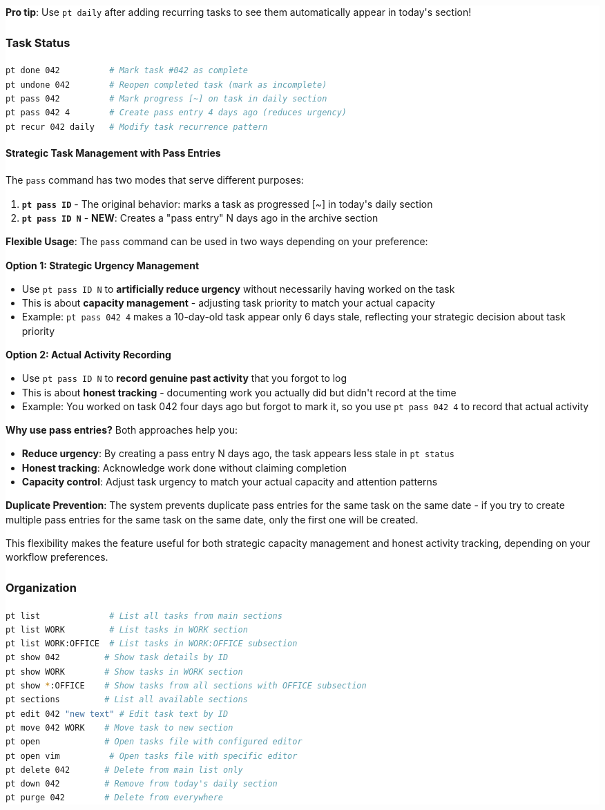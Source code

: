 **Pro tip**: Use `pt daily` after adding recurring tasks to see them automatically appear in today's section!

### Task Status
```bash
pt done 042          # Mark task #042 as complete
pt undone 042        # Reopen completed task (mark as incomplete)
pt pass 042          # Mark progress [~] on task in daily section
pt pass 042 4        # Create pass entry 4 days ago (reduces urgency)
pt recur 042 daily   # Modify task recurrence pattern
```

#### Strategic Task Management with Pass Entries

The `pass` command has two modes that serve different purposes:

1. **`pt pass ID`** - The original behavior: marks a task as progressed [~] in today's daily section
2. **`pt pass ID N`** - **NEW**: Creates a "pass entry" N days ago in the archive section

**Flexible Usage**: The `pass` command can be used in two ways depending on your preference:

**Option 1: Strategic Urgency Management**
- Use `pt pass ID N` to **artificially reduce urgency** without necessarily having worked on the task
- This is about **capacity management** - adjusting task priority to match your actual capacity
- Example: `pt pass 042 4` makes a 10-day-old task appear only 6 days stale, reflecting your strategic decision about task priority

**Option 2: Actual Activity Recording**
- Use `pt pass ID N` to **record genuine past activity** that you forgot to log
- This is about **honest tracking** - documenting work you actually did but didn't record at the time
- Example: You worked on task 042 four days ago but forgot to mark it, so you use `pt pass 042 4` to record that actual activity

**Why use pass entries?** Both approaches help you:

- **Reduce urgency**: By creating a pass entry N days ago, the task appears less stale in `pt status`
- **Honest tracking**: Acknowledge work done without claiming completion
- **Capacity control**: Adjust task urgency to match your actual capacity and attention patterns

**Duplicate Prevention**: The system prevents duplicate pass entries for the same task on the same date - if you try to create multiple pass entries for the same task on the same date, only the first one will be created.

This flexibility makes the feature useful for both strategic capacity management and honest activity tracking, depending on your workflow preferences.

### Organization
```bash
pt list              # List all tasks from main sections
pt list WORK         # List tasks in WORK section
pt list WORK:OFFICE  # List tasks in WORK:OFFICE subsection
pt show 042         # Show task details by ID
pt show WORK        # Show tasks in WORK section
pt show *:OFFICE    # Show tasks from all sections with OFFICE subsection
pt sections         # List all available sections
pt edit 042 "new text" # Edit task text by ID
pt move 042 WORK    # Move task to new section
pt open             # Open tasks file with configured editor
pt open vim          # Open tasks file with specific editor
pt delete 042       # Delete from main list only
pt down 042         # Remove from today's daily section
pt purge 042        # Delete from everywhere
```
